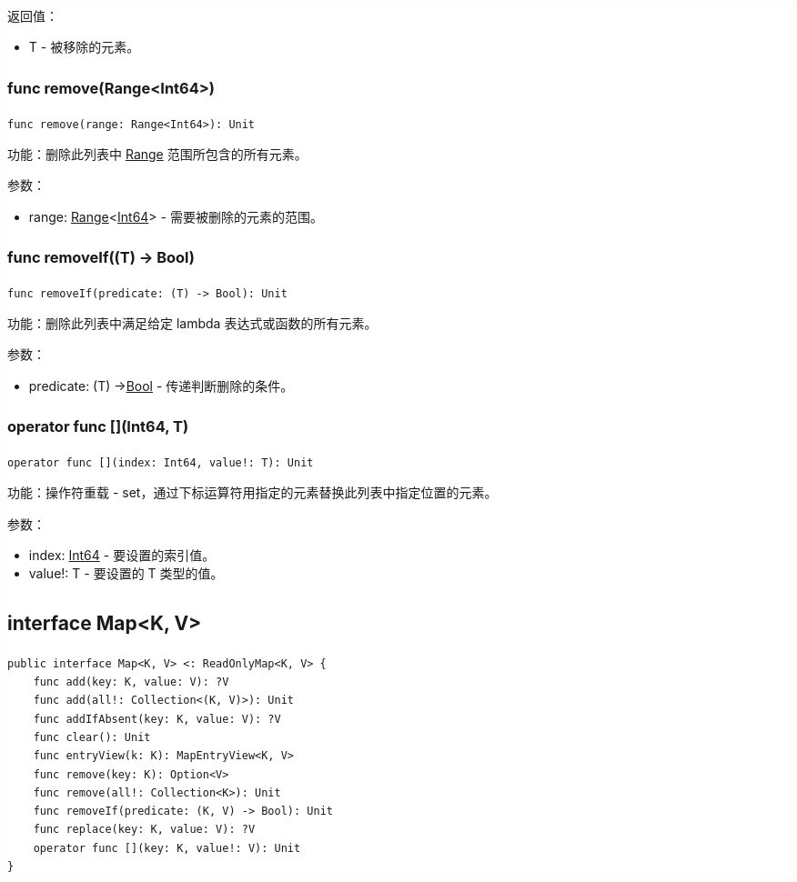 返回值：

- T - 被移除的元素。

### func remove(Range\<Int64>)

```cangjie
func remove(range: Range<Int64>): Unit
```

功能：删除此列表中 [Range](../../core/core_package_api/core_package_structs.md#struct-ranget-where-t--countablet--comparablet--equatablet) 范围所包含的所有元素。

参数：

- range: [Range](../../core/core_package_api/core_package_structs.md#struct-ranget-where-t--countablet--comparablet--equatablet)\<[Int64](../../core/core_package_api/core_package_intrinsics.md#int64)> - 需要被删除的元素的范围。

### func removeIf((T) -> Bool)

```cangjie
func removeIf(predicate: (T) -> Bool): Unit
```

功能：删除此列表中满足给定 lambda 表达式或函数的所有元素。

参数：

- predicate: (T) ->[Bool](../../core/core_package_api/core_package_intrinsics.md#bool) - 传递判断删除的条件。

### operator func \[](Int64, T)

```cangjie
operator func [](index: Int64, value!: T): Unit
```

功能：操作符重载 - set，通过下标运算符用指定的元素替换此列表中指定位置的元素。

参数：

- index: [Int64](../../core/core_package_api/core_package_intrinsics.md#int64) - 要设置的索引值。
- value!: T - 要设置的 T 类型的值。

## interface Map\<K, V>

```cangjie
public interface Map<K, V> <: ReadOnlyMap<K, V> {
    func add(key: K, value: V): ?V
    func add(all!: Collection<(K, V)>): Unit
    func addIfAbsent(key: K, value: V): ?V
    func clear(): Unit
    func entryView(k: K): MapEntryView<K, V>
    func remove(key: K): Option<V>
    func remove(all!: Collection<K>): Unit
    func removeIf(predicate: (K, V) -> Bool): Unit
    func replace(key: K, value: V): ?V
    operator func [](key: K, value!: V): Unit
}
```
